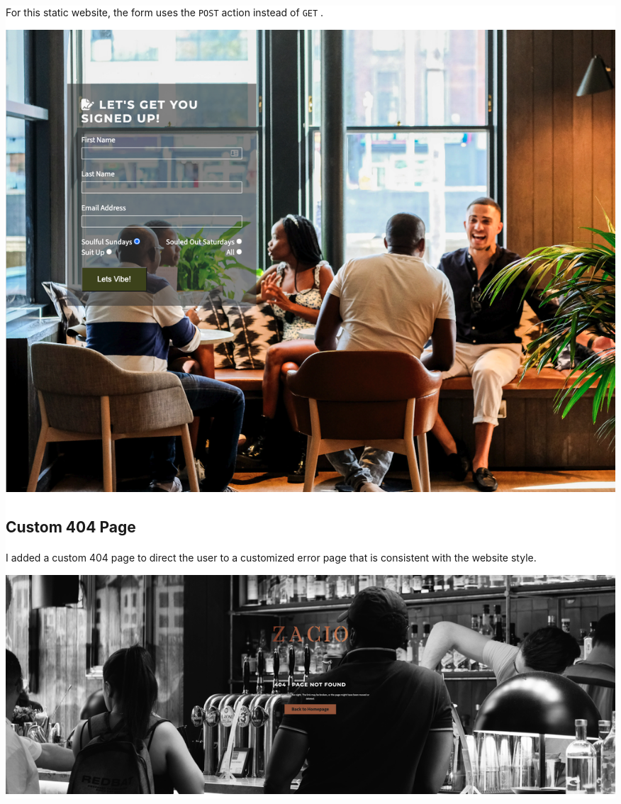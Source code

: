 For this static website, the form uses the `POST` action instead of `GET` . 

![Sign Up Page](docs/wireframe/screenshot/signup.png)

## **Custom 404 Page**

I added a custom 404 page to direct the user to a customized error page that is consistent with the website style.

![Custom 404 Page](docs/wireframe/screenshot/404screenshot.png)
